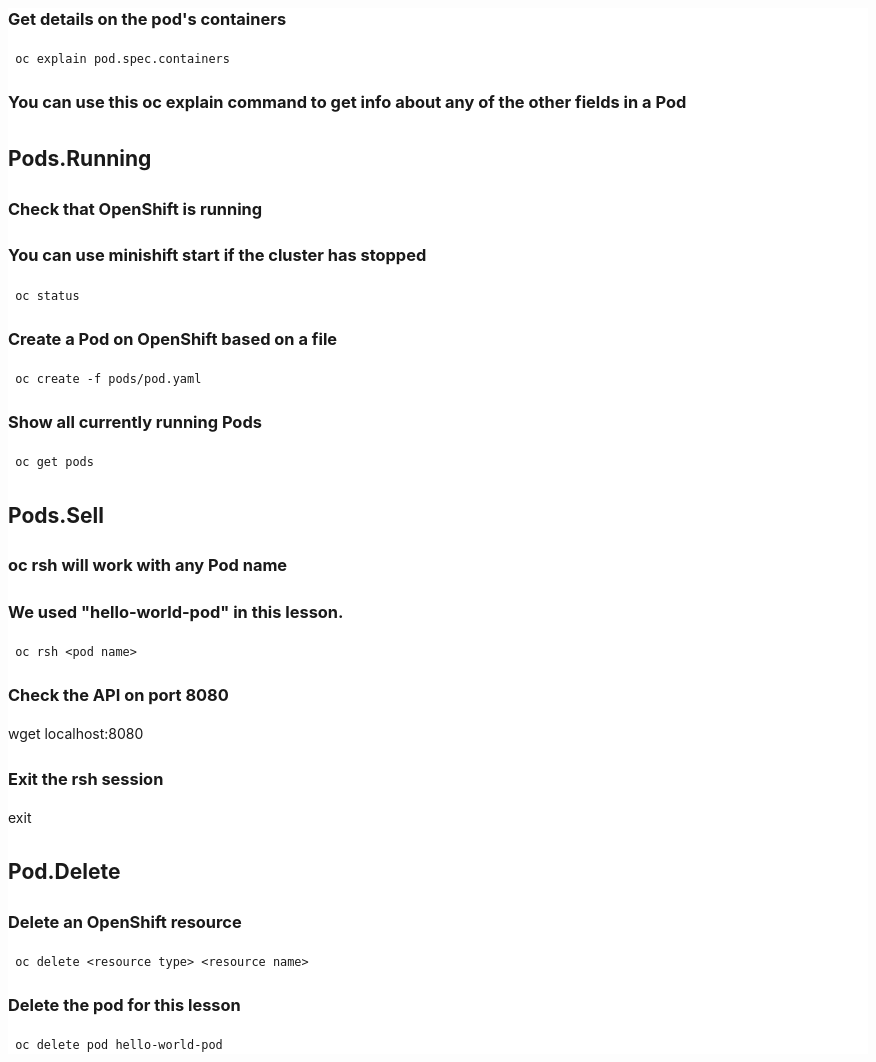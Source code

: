 ### Get details on the pod's containers
```
 oc explain pod.spec.containers
```

### You can use this oc explain command to get info about any of the other fields in a Pod

## Pods.Running
### Check that OpenShift is running 
### You can use minishift start if the cluster has stopped
```
 oc status
```

### Create a Pod on OpenShift based on a file
```
 oc create -f pods/pod.yaml
```

### Show all currently running Pods
```
 oc get pods
```

## Pods.Sell
### oc rsh will work with any Pod name 
### We used "hello-world-pod" in this lesson.
```
 oc rsh <pod name>
```

### Check the API on port 8080
wget localhost:8080

### Exit the rsh session
exit

## Pod.Delete
### Delete an OpenShift resource
```
 oc delete <resource type> <resource name>
```

### Delete the pod for this lesson
```
 oc delete pod hello-world-pod
```
